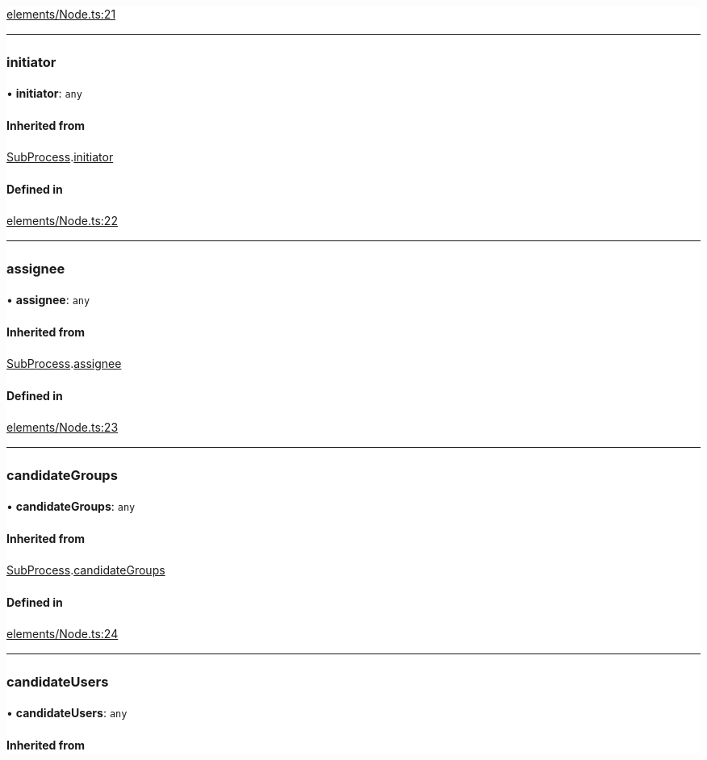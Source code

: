 [elements/Node.ts:21](https://github.com/bpmnServer/bpmn-server/blob/67a073b/src/elements/Node.ts#L21)

___

### initiator

• **initiator**: `any`

#### Inherited from

[SubProcess](SubProcess.md).[initiator](SubProcess.md#initiator)

#### Defined in

[elements/Node.ts:22](https://github.com/bpmnServer/bpmn-server/blob/67a073b/src/elements/Node.ts#L22)

___

### assignee

• **assignee**: `any`

#### Inherited from

[SubProcess](SubProcess.md).[assignee](SubProcess.md#assignee)

#### Defined in

[elements/Node.ts:23](https://github.com/bpmnServer/bpmn-server/blob/67a073b/src/elements/Node.ts#L23)

___

### candidateGroups

• **candidateGroups**: `any`

#### Inherited from

[SubProcess](SubProcess.md).[candidateGroups](SubProcess.md#candidategroups)

#### Defined in

[elements/Node.ts:24](https://github.com/bpmnServer/bpmn-server/blob/67a073b/src/elements/Node.ts#L24)

___

### candidateUsers

• **candidateUsers**: `any`

#### Inherited from
